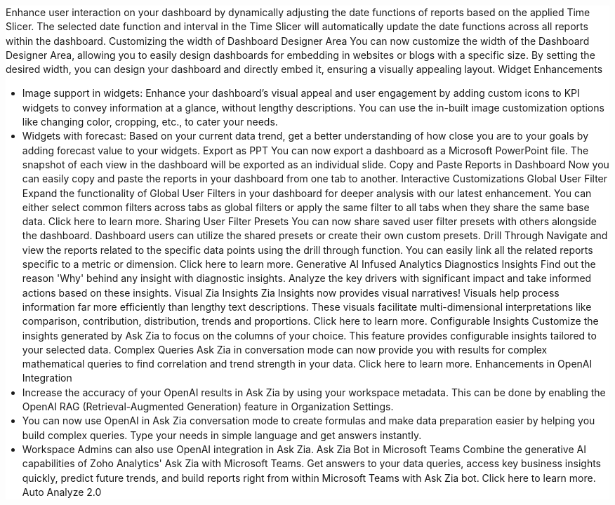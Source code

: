 Enhance user interaction on your dashboard by dynamically adjusting the date functions of reports based on the applied Time Slicer. The selected date function and interval in the Time Slicer will automatically update the date functions across all reports within the dashboard.
Customizing the width of Dashboard Designer Area
You can now customize the width of the Dashboard Designer Area, allowing you to easily design dashboards for embedding in websites or blogs with a specific size. By setting the desired width, you can design your dashboard and directly embed it, ensuring a visually appealing layout.
Widget Enhancements
- Image support in widgets: Enhance your dashboard’s visual appeal and user engagement by adding custom icons to KPI widgets to convey information at a glance, without lengthy descriptions. You can use the in-built image customization options like changing color, cropping, etc., to cater your needs.
- Widgets with forecast: Based on your current data trend, get a better understanding of how close you are to your goals by adding forecast value to your widgets.
Export as PPT
You can now export a dashboard as a Microsoft PowerPoint file. The snapshot of each view in the dashboard will be exported as an individual slide.
Copy and Paste Reports in Dashboard
Now you can easily copy and paste the reports in your dashboard from one tab to another.
Interactive Customizations
Global User Filter
Expand the functionality of Global User Filters in your dashboard for deeper analysis with our latest enhancement. You can either select common filters across tabs as global filters or apply the same filter to all tabs when they share the same base data.
Click here to learn more.
Sharing User Filter Presets
You can now share saved user filter presets with others alongside the dashboard. Dashboard users can utilize the shared presets or create their own custom presets.
Drill Through
Navigate and view the reports related to the specific data points using the drill through function. You can easily link all the related reports specific to a metric or dimension.
Click here to learn more.
Generative AI Infused Analytics
Diagnostics Insights
Find out the reason 'Why' behind any insight with diagnostic insights. Analyze the key drivers with significant impact and take informed actions based on these insights.
Visual Zia Insights
Zia Insights now provides visual narratives! Visuals help process information far more efficiently than lengthy text descriptions. These visuals facilitate multi-dimensional interpretations like comparison, contribution, distribution, trends and proportions.
Click here to learn more.
Configurable Insights
Customize the insights generated by Ask Zia to focus on the columns of your choice. This feature provides configurable insights tailored to your selected data.
Complex Queries
Ask Zia in conversation mode can now provide you with results for complex mathematical queries to find correlation and trend strength in your data.
Click here to learn more.
Enhancements in OpenAI Integration
- Increase the accuracy of your OpenAI results in Ask Zia by using your workspace metadata. This can be done by enabling the OpenAI RAG (Retrieval-Augmented Generation) feature in Organization Settings.
- You can now use OpenAI in Ask Zia conversation mode to create formulas and make data preparation easier by helping you build complex queries. Type your needs in simple language and get answers instantly.
- Workspace Admins can also use OpenAI integration in Ask Zia.
Ask Zia Bot in Microsoft Teams
Combine the generative AI capabilities of Zoho Analytics' Ask Zia with Microsoft Teams. Get answers to your data queries, access key business insights quickly, predict future trends, and build reports right from within Microsoft Teams with Ask Zia bot.
Click here to learn more.
Auto Analyze 2.0